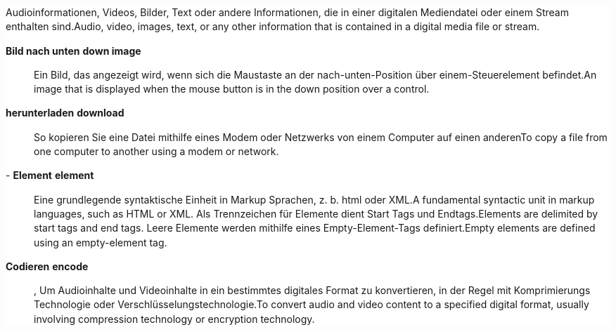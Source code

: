 <span data-ttu-id="8263a-160">Audioinformationen, Videos, Bilder, Text oder andere Informationen, die in einer digitalen Mediendatei oder einem Stream enthalten sind.</span><span class="sxs-lookup"><span data-stu-id="8263a-160">Audio, video, images, text, or any other information that is contained in a digital media file or stream.</span></span>

</dd> <dt>

<span data-ttu-id="8263a-161"><span id="projectid515.down_image"></span><span id="PROJECTID515.DOWN_IMAGE"></span>**Bild nach unten**</span><span class="sxs-lookup"><span data-stu-id="8263a-161"><span id="projectid515.down_image"></span><span id="PROJECTID515.DOWN_IMAGE"></span> **down image**</span></span>
</dt> <dd>

<span data-ttu-id="8263a-162">Ein Bild, das angezeigt wird, wenn sich die Maustaste an der nach-unten-Position über einem-Steuerelement befindet.</span><span class="sxs-lookup"><span data-stu-id="8263a-162">An image that is displayed when the mouse button is in the down position over a control.</span></span>

</dd> <dt>

<span data-ttu-id="8263a-163"><span id="projectid515.download_def"></span><span id="PROJECTID515.DOWNLOAD_DEF"></span>**herunterladen**</span><span class="sxs-lookup"><span data-stu-id="8263a-163"><span id="projectid515.download_def"></span><span id="PROJECTID515.DOWNLOAD_DEF"></span> **download**</span></span>
</dt> <dd>

<span data-ttu-id="8263a-164">So kopieren Sie eine Datei mithilfe eines Modem oder Netzwerks von einem Computer auf einen anderen</span><span class="sxs-lookup"><span data-stu-id="8263a-164">To copy a file from one computer to another using a modem or network.</span></span>

</dd> <dt>

<span data-ttu-id="8263a-165"><span id="projectid515.element"></span><span id="PROJECTID515.ELEMENT"></span>- **Element**</span><span class="sxs-lookup"><span data-stu-id="8263a-165"><span id="projectid515.element"></span><span id="PROJECTID515.ELEMENT"></span> **element**</span></span>
</dt> <dd>

<span data-ttu-id="8263a-166">Eine grundlegende syntaktische Einheit in Markup Sprachen, z. b. html oder XML.</span><span class="sxs-lookup"><span data-stu-id="8263a-166">A fundamental syntactic unit in markup languages, such as HTML or XML.</span></span> <span data-ttu-id="8263a-167">Als Trennzeichen für Elemente dient Start Tags und Endtags.</span><span class="sxs-lookup"><span data-stu-id="8263a-167">Elements are delimited by start tags and end tags.</span></span> <span data-ttu-id="8263a-168">Leere Elemente werden mithilfe eines Empty-Element-Tags definiert.</span><span class="sxs-lookup"><span data-stu-id="8263a-168">Empty elements are defined using an empty-element tag.</span></span>

</dd> <dt>

<span data-ttu-id="8263a-169"><span id="projectid515.encode"></span><span id="PROJECTID515.ENCODE"></span>**Codieren**</span><span class="sxs-lookup"><span data-stu-id="8263a-169"><span id="projectid515.encode"></span><span id="PROJECTID515.ENCODE"></span> **encode**</span></span>
</dt> <dd>

<span data-ttu-id="8263a-170">, Um Audioinhalte und Videoinhalte in ein bestimmtes digitales Format zu konvertieren, in der Regel mit Komprimierungs Technologie oder Verschlüsselungstechnologie.</span><span class="sxs-lookup"><span data-stu-id="8263a-170">To convert audio and video content to a specified digital format, usually involving compression technology or encryption technology.</span></span>
